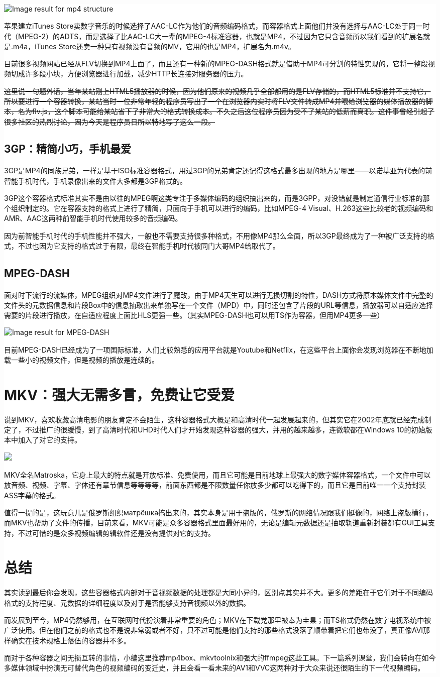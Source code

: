  ![Image result for mp4 structure](/images/MPEG-4_boxes.jpg) 

苹果建立iTunes Store卖数字音乐的时候选择了AAC-LC作为他们的音频编码格式，而容器格式上面他们并没有选择与AAC-LC处于同一时代（MPEG-2）的ADTS，而是选择了比AAC-LC大一辈的MPEG-4标准容器，也就是MP4，不过因为它只含音频所以我们看到的扩展名就是.m4a，iTunes Store还卖一种只有视频没有音频的MV，它用的也是MP4，扩展名为.m4v。

目前很多视频网站已经从FLV切换到MP4上面了，而且还有一种新的MPEG-DASH格式就是借助于MP4可分割的特性实现的，它将一整段视频切成许多段小块，方便浏览器进行加载，减少HTTP长连接对服务器的压力。

<del>这里说一句题外话，当年某站刚上HTML5播放器的时候，因为他们原来的视频几乎全部都用的是FLV存储的，而HTML5标准并不支持它，所以要进行一个容器转换，某站当时一位非常年轻的程序员写出了一个在浏览器内实时将FLV文件转成MP4并喂给浏览器的媒体播放器的脚本，名为flv.js，这个脚本可能给某站省下了非常大的格式转换成本。不久之后这位程序员因为受不了某站的低薪而离职。这件事曾经引起了很多社区的热烈讨论，因为今天是程序员日所以特地写了这么一段。</del>

## 3GP：精简小巧，手机最爱

3GP是MP4的同族兄弟，一样是基于ISO标准容器格式，用过3GP的兄弟肯定还记得这格式最多出现的地方是哪里——以诺基亚为代表的前智能手机时代，手机录像出来的文件大多都是3GP格式的。

3GP这个容器格式标准其实不是由以往的MPEG啊这类专注于多媒体编码的组织搞出来的，而是3GPP，对没错就是制定通信行业标准的那个组织制定的。它在容器支持的格式上进行了精简，只面向于手机可以进行的编码，比如MPEG-4 Visual、H.263这些比较老的视频编码和AMR、AAC这两种前智能手机时代使用较多的音频编码。

因为前智能手机时代的手机性能并不强大，一般也不需要支持很多种格式，不用像MP4那么全面，所以3GP最终成为了一种被广泛支持的格式，不过也因为它支持的格式过于有限，最终在智能手机时代被同门大哥MP4给取代了。

## MPEG-DASH

面对时下流行的流媒体，MPEG组织对MP4文件进行了魔改，由于MP4天生可以进行无损切割的特性，DASH方式将原本媒体文件中完整的文件头的元数据信息和片段Box中的信息抽取出来单独写在一个文件（MPD）中，同时还包含了片段的URL等信息，播放器可以自适应选择需要的片段进行播放，在自适应程度上面比HLS更强一些。（其实MPEG-DASH也可以用TS作为容器，但用MP4更多一些）

 ![Image result for MPEG-DASH](/images/working-MPEG-DASH.png) 

目前MPEG-DASH已经成为了一项国际标准，人们比较熟悉的应用平台就是Youtube和Netflix，在这些平台上面你会发现浏览器在不断地加载一些小的视频文件，但是视频的播放是连续的。

# MKV：强大无需多言，免费让它受爱

说到MKV，喜欢收藏高清电影的朋友肯定不会陌生，这种容器格式大概是和高清时代一起发展起来的，但其实它在2002年底就已经完成制定了，不过推广的很缓慢，到了高清时代和UHD时代人们才开始发现这种容器的强大，并用的越来越多，连微软都在Windows 10的初始版本中加入了对它的支持。

![](/images/General-data-structure-of-a-multimedia-container-The-header-and-the-general-metadata.png) 

MKV全名Matroska，它身上最大的特点就是开放标准、免费使用，而且它可能是目前地球上最强大的数字媒体容器格式，一个文件中可以放音频、视频、字幕、字体还有章节信息等等等等，前面东西都是不限数量任你放多少都可以吃得下的，而且它是目前唯一一个支持封装ASS字幕的格式。

值得一提的是，这玩意儿是俄罗斯组织матрёшка搞出来的，其实本身是用于盗版的，俄罗斯的网络情况跟我们挺像的，网络上盗版横行，而MKV也帮助了文件的传播，目前来看，MKV可能是众多容器格式里面最好用的，无论是编辑元数据还是抽取轨道重新封装都有GUI工具支持，不过可惜的是众多视频编辑剪辑软件还是没有提供对它的支持。

# 总结

其实读到最后你会发现，这些容器格式内部对于音视频数据的处理都是大同小异的，区别点其实并不大。更多的差距在于它们对于不同编码格式的支持程度、元数据的详细程度以及对于是否能够支持音视频以外的数据。

而发展到至今，MP4仍然够用，在互联网时代扮演着非常重要的角色；MKV在下载党那里被奉为圭臬；而TS格式仍然在数字电视系统中被广泛使用。但在他们之前的格式也不是说非常弱或者不好，只不过可能是他们支持的那些格式没落了顺带着把它们也带没了，真正像AVI那样确实在技术规格上落伍的容器并不多。

而对于各种容器之间无损互转的事情，小编这里推荐mp4box、mkvtoolnix和强大的ffmpeg这些工具。下一篇系列课堂，我们会转向在如今多媒体领域中扮演无可替代角色的视频编码的变迁史，并且会看一看未来的AV1和VVC这两种对于大众来说还很陌生的下一代视频编码。